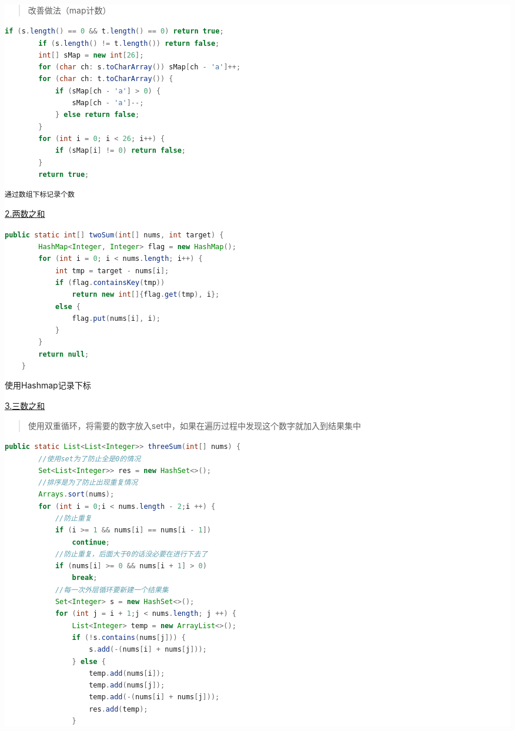 > 改善做法（map计数）

```java
if (s.length() == 0 && t.length() == 0) return true;
        if (s.length() != t.length()) return false;
        int[] sMap = new int[26];
        for (char ch: s.toCharArray()) sMap[ch - 'a']++;
        for (char ch: t.toCharArray()) {
            if (sMap[ch - 'a'] > 0) {
                sMap[ch - 'a']--;
            } else return false;
        }
        for (int i = 0; i < 26; i++) {
            if (sMap[i] != 0) return false;
        }
        return true;
```

	通过数组下标记录个数

[2.两数之和](<https://leetcode.com/problems/two-sum/>)

```java
public static int[] twoSum(int[] nums, int target) {
        HashMap<Integer, Integer> flag = new HashMap();
        for (int i = 0; i < nums.length; i++) {
            int tmp = target - nums[i];
            if (flag.containsKey(tmp))
                return new int[]{flag.get(tmp), i};
            else {
                flag.put(nums[i], i);
            }
        }
        return null;
    }
```

使用Hashmap记录下标

[3.三数之和](<https://leetcode.com/problems/3sum/>)

> 使用双重循环，将需要的数字放入set中，如果在遍历过程中发现这个数字就加入到结果集中

```java
public static List<List<Integer>> threeSum(int[] nums) {
        //使用set为了防止全是0的情况
        Set<List<Integer>> res = new HashSet<>();
        //排序是为了防止出现重复情况
        Arrays.sort(nums);
        for (int i = 0;i < nums.length - 2;i ++) {
            //防止重复
            if (i >= 1 && nums[i] == nums[i - 1])
                continue;
            //防止重复，后面大于0的话没必要在进行下去了
            if (nums[i] >= 0 && nums[i + 1] > 0)
                break;
            //每一次外层循环要新建一个结果集
            Set<Integer> s = new HashSet<>();
            for (int j = i + 1;j < nums.length; j ++) {
                List<Integer> temp = new ArrayList<>();
                if (!s.contains(nums[j])) {
                    s.add(-(nums[i] + nums[j]));
                } else {
                    temp.add(nums[i]);
                    temp.add(nums[j]);
                    temp.add(-(nums[i] + nums[j]));
                    res.add(temp);
                }
```
